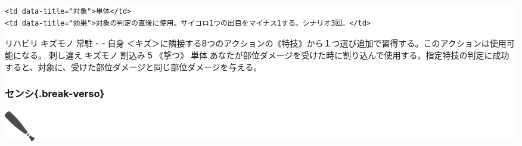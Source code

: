    <td data-title="対象">単体</td>
    <td data-title="効果">対象の判定の直後に使用。サイコロ1つの出目をマイナス1する。シナリオ3回。</td>
  </tr>
  <tr>
    <td class="txt-center">リハビリ</td>
    <td data-title="グループ">キズモノ</td>
    <td data-title="タイプ">常駐</td>
    <td data-title="反動">-</td>
    <td data-title="指定特技">-</td>
    <td data-title="対象">自身</td>
    <td data-title="効果">＜キズ＞に隣接する8つのアクションの《特技》から１つ選び追加で習得する。このアクションは使用可能になる。</td>
  </tr>
  <tr>
    <td class="txt-center">刺し違え</td>
    <td data-title="グループ">キズモノ</td>
    <td data-title="タイプ">割込み</td>
    <td data-title="反動">5</td>
    <td data-title="指定特技">《撃つ》</td>
    <td data-title="対象">単体</td>
    <td data-title="効果">あなたが部位ダメージを受けた時に割り込んで使用する。指定特技の判定に成功すると、対象に、受けた部位ダメージと同じ部位ダメージを与える。</td>
  </tr>
</table>

### センシ{.break-verso}

<div style="display:flex">
 <img src="../assets/images/icon/fighter.svg" width="50" height="50"/>
